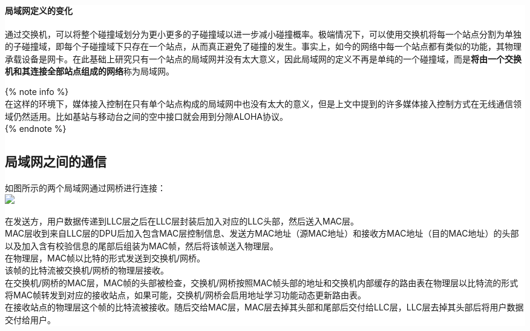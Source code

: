 #### 局域网定义的变化
通过交换机，可以将整个碰撞域划分为更小更多的子碰撞域以进一步减小碰撞概率。极端情况下，可以使用交换机将每一个站点分割为单独的子碰撞域，即每个子碰撞域下只存在一个站点，从而真正避免了碰撞的发生。事实上，如今的网络中每一个站点都有类似的功能，其物理承载设备是网卡。在此基础上研究只有一个站点的局域网并没有太大意义，因此局域网的定义不再是单纯的一个碰撞域，而是**将由一个交换机和其连接全部站点组成的网络**称为局域网。  


{% note info %}  
在这样的环境下，媒体接入控制在只有单个站点构成的局域网中也没有太大的意义，但是上文中提到的许多媒体接入控制方式在无线通信领域仍然适用。比如基站与移动台之间的空中接口就会用到分隙ALOHA协议。  
{% endnote %}  

## 局域网之间的通信
如图所示的两个局域网通过网桥进行连接：  
<img src = https://cdn.jsdelivr.net/gh/l61012345/Pic/img/20220525162338.png width=50%>  

在发送方，用户数据传递到LLC层之后在LLC层封装后加入对应的LLC头部，然后送入MAC层。  
MAC层收到来自LLC层的DPU后加入包含MAC层控制信息、发送方MAC地址（源MAC地址）和接收方MAC地址（目的MAC地址）的头部以及加入含有校验信息的尾部后组装为MAC帧，然后将该帧送入物理层。  
在物理层，MAC帧以比特的形式发送到交换机/网桥。  
该帧的比特流被交换机/网桥的物理层接收。  
在交换机/网桥的MAC层，MAC帧的头部被检查，交换机/网桥按照MAC帧头部的地址和交换机内部缓存的路由表在物理层以比特流的形式将MAC帧转发到对应的接收站点，如果可能，交换机/网桥会启用地址学习功能动态更新路由表。  
在接收站点的物理层这个帧的比特流被接收。随后交给MAC层，MAC层去掉其头部和尾部后交付给LLC层，LLC层去掉其头部后将用户数据交付给用户。  

